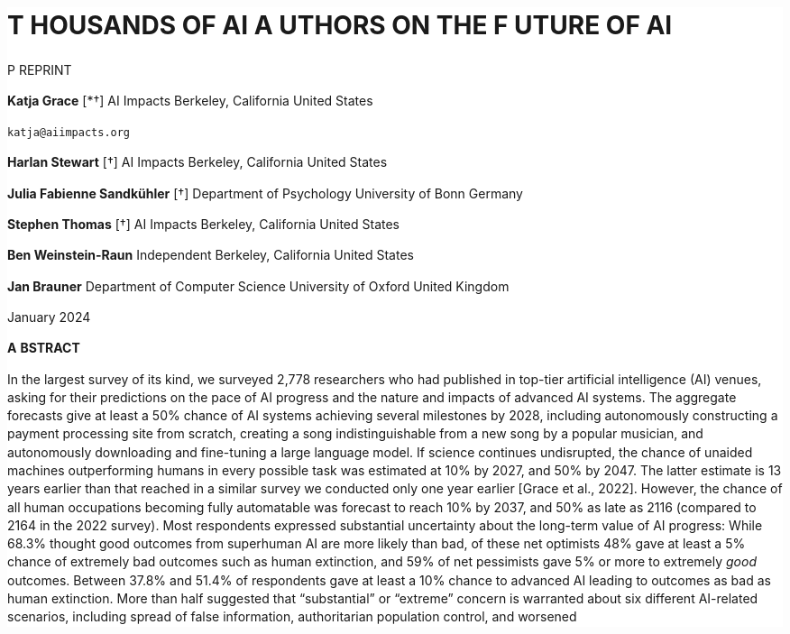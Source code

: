 # T HOUSANDS OF AI A UTHORS ON THE F UTURE OF AI

P REPRINT


**Katja Grace** [*†]
AI Impacts
Berkeley, California
United States
```
katja@aiimpacts.org

```

**Harlan Stewart** [†]
AI Impacts
Berkeley, California
United States


**Julia Fabienne Sandkühler** [†]
Department of Psychology
University of Bonn
Germany


**Stephen Thomas** [†]
AI Impacts
Berkeley, California
United States


**Ben Weinstein-Raun**
Independent
Berkeley, California
United States


**Jan Brauner**
Department of Computer Science
University of Oxford
United Kingdom

January 2024

**A** **BSTRACT**


In the largest survey of its kind, we surveyed 2,778 researchers who had published in top-tier artificial
intelligence (AI) venues, asking for their predictions on the pace of AI progress and the nature and
impacts of advanced AI systems. The aggregate forecasts give at least a 50% chance of AI systems
achieving several milestones by 2028, including autonomously constructing a payment processing
site from scratch, creating a song indistinguishable from a new song by a popular musician, and
autonomously downloading and fine-tuning a large language model. If science continues undisrupted,
the chance of unaided machines outperforming humans in every possible task was estimated at 10%
by 2027, and 50% by 2047. The latter estimate is 13 years earlier than that reached in a similar
survey we conducted only one year earlier [Grace et al., 2022]. However, the chance of all human
occupations becoming fully automatable was forecast to reach 10% by 2037, and 50% as late as 2116
(compared to 2164 in the 2022 survey).
Most respondents expressed substantial uncertainty about the long-term value of AI progress: While
68.3% thought good outcomes from superhuman AI are more likely than bad, of these net optimists
48% gave at least a 5% chance of extremely bad outcomes such as human extinction, and 59% of net
pessimists gave 5% or more to extremely _good_ outcomes. Between 37.8% and 51.4% of respondents
gave at least a 10% chance to advanced AI leading to outcomes as bad as human extinction. More
than half suggested that “substantial” or “extreme” concern is warranted about six different AI-related
scenarios, including spread of false information, authoritarian population control, and worsened